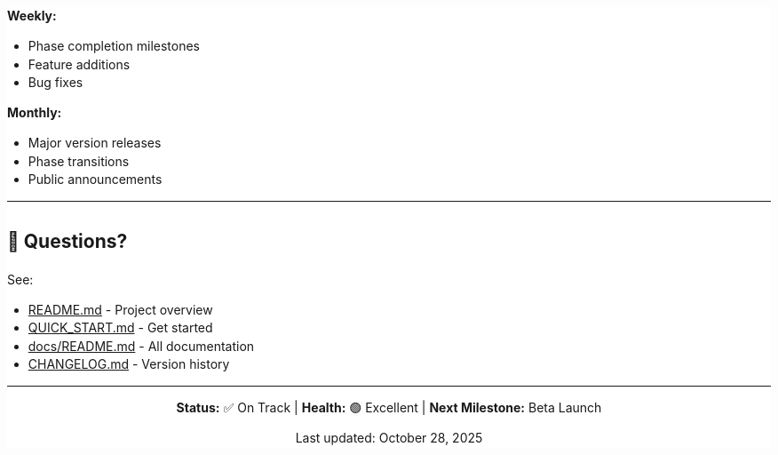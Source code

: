 **Weekly:**
- Phase completion milestones
- Feature additions
- Bug fixes

**Monthly:**
- Major version releases
- Phase transitions
- Public announcements

---

## 📧 Questions?

See:
- [README.md](README.md) - Project overview
- [QUICK_START.md](QUICK_START.md) - Get started
- [docs/README.md](docs/README.md) - All documentation
- [CHANGELOG.md](CHANGELOG.md) - Version history

---

<div align="center">

**Status:** ✅ On Track | **Health:** 🟢 Excellent | **Next Milestone:** Beta Launch

Last updated: October 28, 2025

</div>
